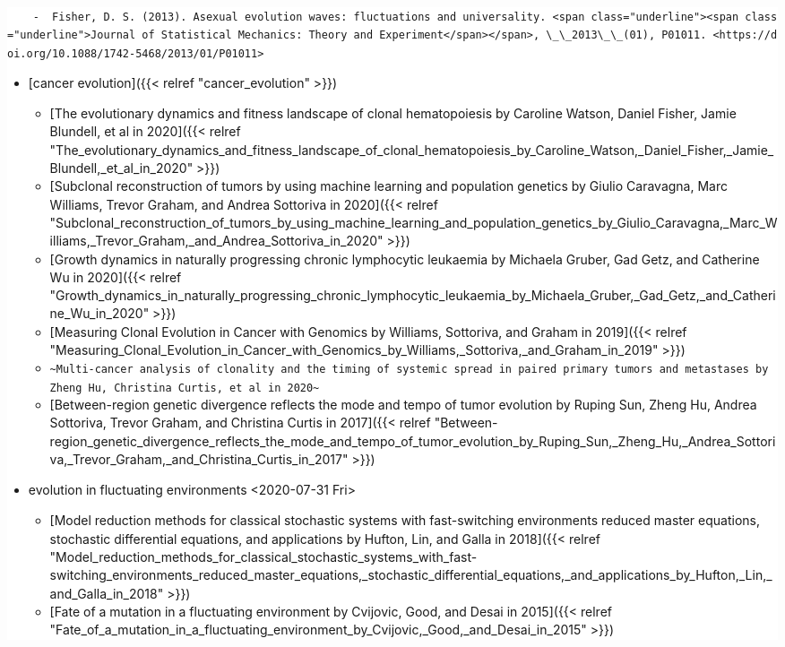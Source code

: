         -  Fisher, D. S. (2013). Asexual evolution waves: fluctuations and universality. <span class="underline"><span class="underline">Journal of Statistical Mechanics: Theory and Experiment</span></span>, \_\_2013\_\_(01), P01011. <https://doi.org/10.1088/1742-5468/2013/01/P01011>



-  [cancer evolution]({{< relref "cancer_evolution" >}})

    <!--list-separator-->

    -  [The evolutionary dynamics and fitness landscape of clonal hematopoiesis by Caroline Watson, Daniel Fisher, Jamie Blundell, et al in 2020]({{< relref "The_evolutionary_dynamics_and_fitness_landscape_of_clonal_hematopoiesis_by_Caroline_Watson,_Daniel_Fisher,_Jamie_Blundell,_et_al_in_2020" >}})

    <!--list-separator-->

    -  [Subclonal reconstruction of tumors by using machine learning and population genetics by Giulio Caravagna, Marc Williams, Trevor Graham, and Andrea Sottoriva in 2020]({{< relref "Subclonal_reconstruction_of_tumors_by_using_machine_learning_and_population_genetics_by_Giulio_Caravagna,_Marc_Williams,_Trevor_Graham,_and_Andrea_Sottoriva_in_2020" >}})

    <!--list-separator-->

    -  [Growth dynamics in naturally progressing chronic lymphocytic leukaemia by Michaela Gruber, Gad Getz, and Catherine Wu in 2020]({{< relref "Growth_dynamics_in_naturally_progressing_chronic_lymphocytic_leukaemia_by_Michaela_Gruber,_Gad_Getz,_and_Catherine_Wu_in_2020" >}})

    <!--list-separator-->

    -  [Measuring Clonal Evolution in Cancer with Genomics by Williams, Sottoriva, and Graham in 2019]({{< relref "Measuring_Clonal_Evolution_in_Cancer_with_Genomics_by_Williams,_Sottoriva,_and_Graham_in_2019" >}})

    <!--list-separator-->

    -  `~Multi-cancer analysis of clonality and the timing of systemic spread in paired primary tumors and metastases by Zheng Hu, Christina Curtis, et al in 2020~`

    <!--list-separator-->

    -  [Between-region genetic divergence reflects the mode and tempo of tumor evolution by Ruping Sun, Zheng Hu, Andrea Sottoriva, Trevor Graham, and Christina Curtis in 2017]({{< relref "Between-region_genetic_divergence_reflects_the_mode_and_tempo_of_tumor_evolution_by_Ruping_Sun,_Zheng_Hu,_Andrea_Sottoriva,_Trevor_Graham,_and_Christina_Curtis_in_2017" >}})



-  evolution in fluctuating environments <span class="timestamp-wrapper"><span class="timestamp">&lt;2020-07-31 Fri&gt;</span></span>

    <!--list-separator-->

    -  [Model reduction methods for classical stochastic systems with fast-switching environments reduced master equations, stochastic differential equations, and applications by Hufton, Lin, and Galla in 2018]({{< relref "Model_reduction_methods_for_classical_stochastic_systems_with_fast-switching_environments_reduced_master_equations,_stochastic_differential_equations,_and_applications_by_Hufton,_Lin,_and_Galla_in_2018" >}})

    <!--list-separator-->

    -  [Fate of a mutation in a fluctuating environment by Cvijovic, Good, and Desai in 2015]({{< relref "Fate_of_a_mutation_in_a_fluctuating_environment_by_Cvijovic,_Good,_and_Desai_in_2015" >}})
